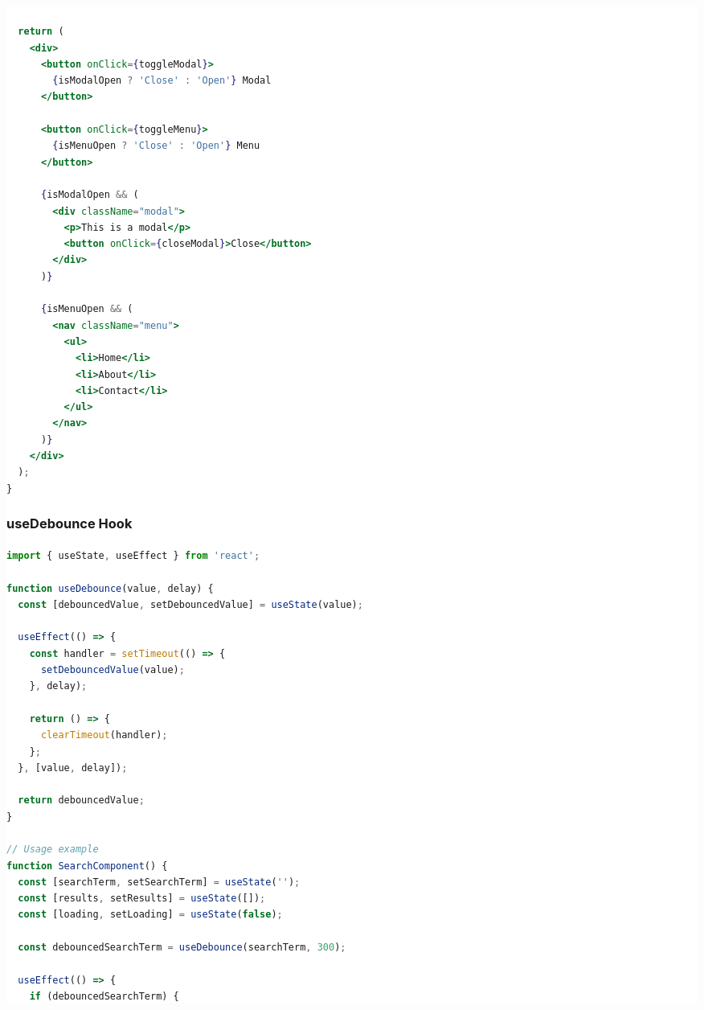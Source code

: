 ```jsx
  
  return (
    <div>
      <button onClick={toggleModal}>
        {isModalOpen ? 'Close' : 'Open'} Modal
      </button>
      
      <button onClick={toggleMenu}>
        {isMenuOpen ? 'Close' : 'Open'} Menu
      </button>
      
      {isModalOpen && (
        <div className="modal">
          <p>This is a modal</p>
          <button onClick={closeModal}>Close</button>
        </div>
      )}
      
      {isMenuOpen && (
        <nav className="menu">
          <ul>
            <li>Home</li>
            <li>About</li>
            <li>Contact</li>
          </ul>
        </nav>
      )}
    </div>
  );
}
```

### useDebounce Hook

```jsx
import { useState, useEffect } from 'react';

function useDebounce(value, delay) {
  const [debouncedValue, setDebouncedValue] = useState(value);
  
  useEffect(() => {
    const handler = setTimeout(() => {
      setDebouncedValue(value);
    }, delay);
    
    return () => {
      clearTimeout(handler);
    };
  }, [value, delay]);
  
  return debouncedValue;
}

// Usage example
function SearchComponent() {
  const [searchTerm, setSearchTerm] = useState('');
  const [results, setResults] = useState([]);
  const [loading, setLoading] = useState(false);
  
  const debouncedSearchTerm = useDebounce(searchTerm, 300);
  
  useEffect(() => {
    if (debouncedSearchTerm) {
```